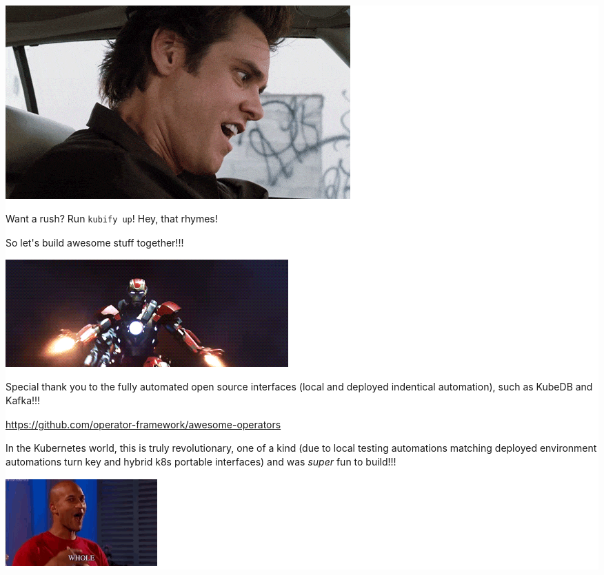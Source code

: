 ![FIXED9000](./docs/img/README_md_imgs/bugs-fixed-v1-ready.gif)



Want a rush? Run `kubify up`! Hey, that rhymes!



So let's build awesome stuff together!!!



![AUTOMATION9000](./docs/img/README_md_imgs/iron-person.gif)



Special thank you to the fully automated open source interfaces (local and deployed indentical automation), such as KubeDB and Kafka!!!

https://github.com/operator-framework/awesome-operators



In the Kubernetes world, this is truly revolutionary, one of a kind (due to local testing automations matching deployed environment automations turn key and hybrid k8s portable interfaces) and was *super* fun to build!!!



![LEVELOVER9000](./docs/img/README_md_imgs/level-up.gif)
